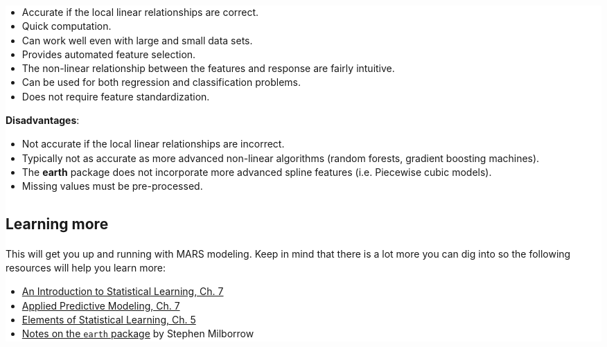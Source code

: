 * Accurate if the local linear relationships are correct.
* Quick computation.
* Can work well even with large and small data sets.
* Provides automated feature selection.
* The non-linear relationship between the features and response are fairly intuitive.
* Can be used for both regression and classification problems.
* Does not require feature standardization.

__Disadvantages__:

* Not accurate if the local linear relationships are incorrect.
* Typically not as accurate as more advanced non-linear algorithms (random forests, gradient boosting machines).
* The __earth__ package does not incorporate more advanced spline features (i.e. Piecewise cubic models).
* Missing values must be pre-processed.


## Learning more

This will get you up and running with MARS modeling.  Keep in mind that there is a lot more you can dig into so the following resources will help you learn more:

- [An Introduction to Statistical Learning, Ch. 7](http://www-bcf.usc.edu/~gareth/ISL/)
- [Applied Predictive Modeling, Ch. 7](http://appliedpredictivemodeling.com/)
- [Elements of Statistical Learning, Ch. 5](https://statweb.stanford.edu/~tibs/ElemStatLearn/)
- [Notes on the `earth` package](http://www.milbo.org/doc/earth-notes.pdf) by Stephen Milborrow

